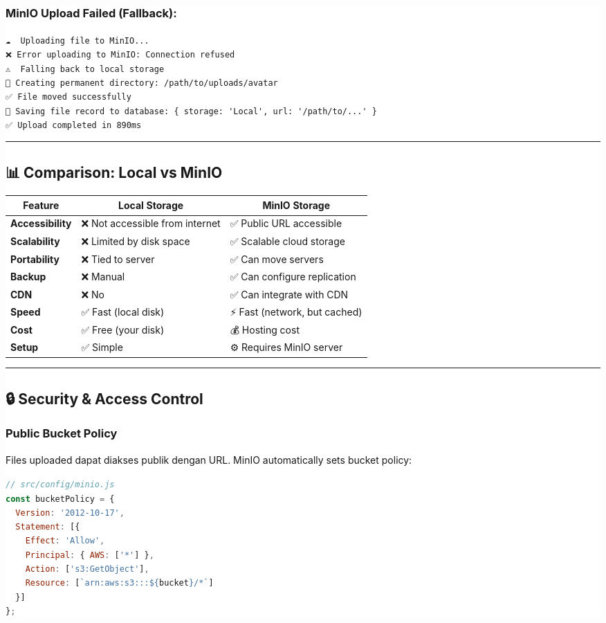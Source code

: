 ### MinIO Upload Failed (Fallback):
```
☁️  Uploading file to MinIO...
❌ Error uploading to MinIO: Connection refused
⚠️  Falling back to local storage
📂 Creating permanent directory: /path/to/uploads/avatar
✅ File moved successfully
💾 Saving file record to database: { storage: 'Local', url: '/path/to/...' }
✅ Upload completed in 890ms
```

---

## 📊 Comparison: Local vs MinIO

| Feature | Local Storage | MinIO Storage |
|---------|---------------|---------------|
| **Accessibility** | ❌ Not accessible from internet | ✅ Public URL accessible |
| **Scalability** | ❌ Limited by disk space | ✅ Scalable cloud storage |
| **Portability** | ❌ Tied to server | ✅ Can move servers |
| **Backup** | ❌ Manual | ✅ Can configure replication |
| **CDN** | ❌ No | ✅ Can integrate with CDN |
| **Speed** | ✅ Fast (local disk) | ⚡ Fast (network, but cached) |
| **Cost** | ✅ Free (your disk) | 💰 Hosting cost |
| **Setup** | ✅ Simple | ⚙️ Requires MinIO server |

---

## 🔒 Security & Access Control

### Public Bucket Policy
Files uploaded dapat diakses publik dengan URL. MinIO automatically sets bucket policy:

```javascript
// src/config/minio.js
const bucketPolicy = {
  Version: '2012-10-17',
  Statement: [{
    Effect: 'Allow',
    Principal: { AWS: ['*'] },
    Action: ['s3:GetObject'],
    Resource: [`arn:aws:s3:::${bucket}/*`]
  }]
};
```
